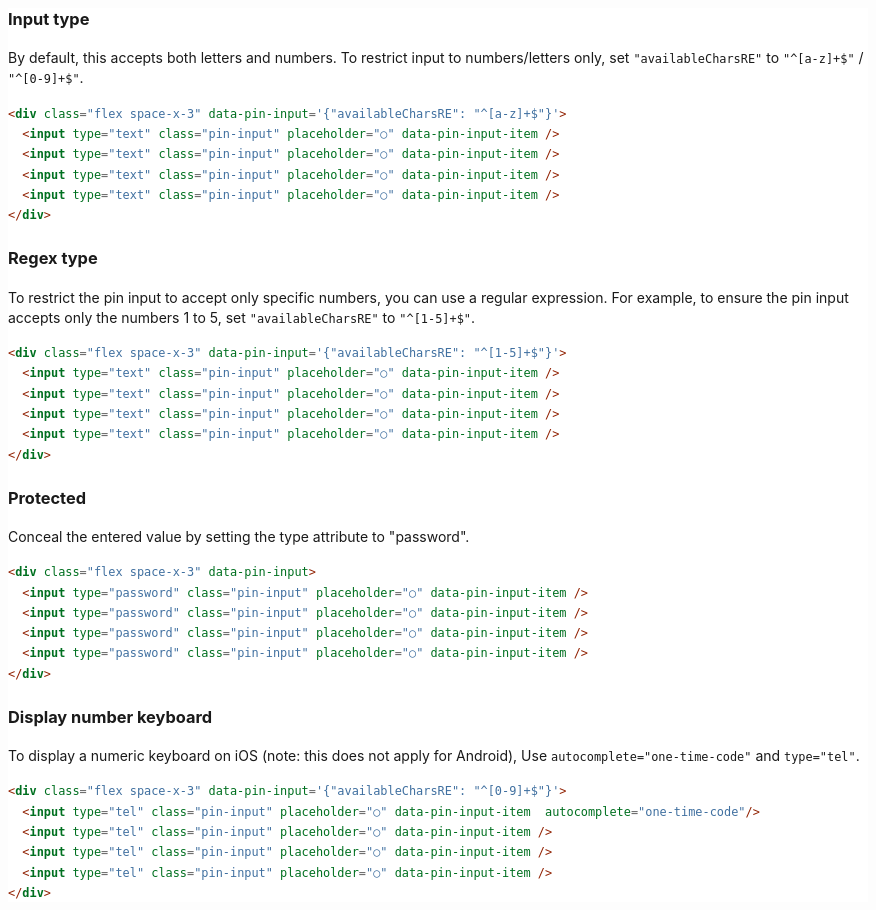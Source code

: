 

### Input type

By default, this accepts both letters and numbers. To restrict input to numbers/letters only, set `"availableCharsRE"` to `"^[a-z]+$"` / `"^[0-9]+$"`.

```html
<div class="flex space-x-3" data-pin-input='{"availableCharsRE": "^[a-z]+$"}'>
  <input type="text" class="pin-input" placeholder="○" data-pin-input-item />
  <input type="text" class="pin-input" placeholder="○" data-pin-input-item />
  <input type="text" class="pin-input" placeholder="○" data-pin-input-item />
  <input type="text" class="pin-input" placeholder="○" data-pin-input-item />
</div>
```



### Regex type

To restrict the pin input to accept only specific numbers, you can use a regular expression. For example, to ensure the pin input accepts only the numbers 1 to 5, set `"availableCharsRE"` to `"^[1-5]+$"`.

```html
<div class="flex space-x-3" data-pin-input='{"availableCharsRE": "^[1-5]+$"}'>
  <input type="text" class="pin-input" placeholder="○" data-pin-input-item />
  <input type="text" class="pin-input" placeholder="○" data-pin-input-item />
  <input type="text" class="pin-input" placeholder="○" data-pin-input-item />
  <input type="text" class="pin-input" placeholder="○" data-pin-input-item />
</div>
```



### Protected

Conceal the entered value by setting the type attribute to "password".

```html
<div class="flex space-x-3" data-pin-input>
  <input type="password" class="pin-input" placeholder="○" data-pin-input-item />
  <input type="password" class="pin-input" placeholder="○" data-pin-input-item />
  <input type="password" class="pin-input" placeholder="○" data-pin-input-item />
  <input type="password" class="pin-input" placeholder="○" data-pin-input-item />
</div>
```



### Display number keyboard

To display a numeric keyboard on iOS (note: this does not apply for Android), Use `autocomplete="one-time-code"` and `type="tel"`.

```html
<div class="flex space-x-3" data-pin-input='{"availableCharsRE": "^[0-9]+$"}'>
  <input type="tel" class="pin-input" placeholder="○" data-pin-input-item  autocomplete="one-time-code"/>
  <input type="tel" class="pin-input" placeholder="○" data-pin-input-item />
  <input type="tel" class="pin-input" placeholder="○" data-pin-input-item />
  <input type="tel" class="pin-input" placeholder="○" data-pin-input-item />
</div>
```
